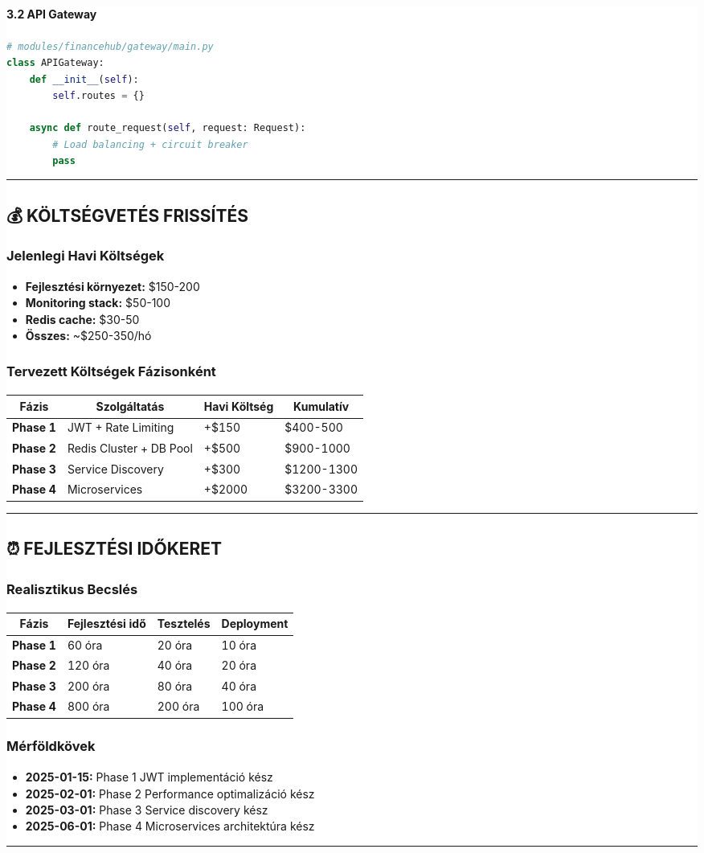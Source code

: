 #### 3.2 API Gateway
```python
# modules/financehub/gateway/main.py
class APIGateway:
    def __init__(self):
        self.routes = {}
    
    async def route_request(self, request: Request):
        # Load balancing + circuit breaker
        pass
```

---

## 💰 KÖLTSÉGVETÉS FRISSÍTÉS

### Jelenlegi Havi Költségek
- **Fejlesztési környezet:** $150-200
- **Monitoring stack:** $50-100
- **Redis cache:** $30-50
- **Összes:** ~$250-350/hó

### Tervezett Költségek Fázisonként
| Fázis | Szolgáltatás | Havi Költség | Kumulatív |
|-------|-------------|-------------|-----------|
| **Phase 1** | JWT + Rate Limiting | +$150 | $400-500 |
| **Phase 2** | Redis Cluster + DB Pool | +$500 | $900-1000 |
| **Phase 3** | Service Discovery | +$300 | $1200-1300 |
| **Phase 4** | Microservices | +$2000 | $3200-3300 |

---

## ⏰ FEJLESZTÉSI IDŐKERET

### Realisztikus Becslés
| Fázis | Fejlesztési idő | Tesztelés | Deployment |
|-------|----------------|-----------|------------|
| **Phase 1** | 60 óra | 20 óra | 10 óra |
| **Phase 2** | 120 óra | 40 óra | 20 óra |
| **Phase 3** | 200 óra | 80 óra | 40 óra |
| **Phase 4** | 800 óra | 200 óra | 100 óra |

### Mérföldkövek
- **2025-01-15:** Phase 1 JWT implementáció kész
- **2025-02-01:** Phase 2 Performance optimalizáció kész
- **2025-03-01:** Phase 3 Service discovery kész
- **2025-06-01:** Phase 4 Microservices architektúra kész

---